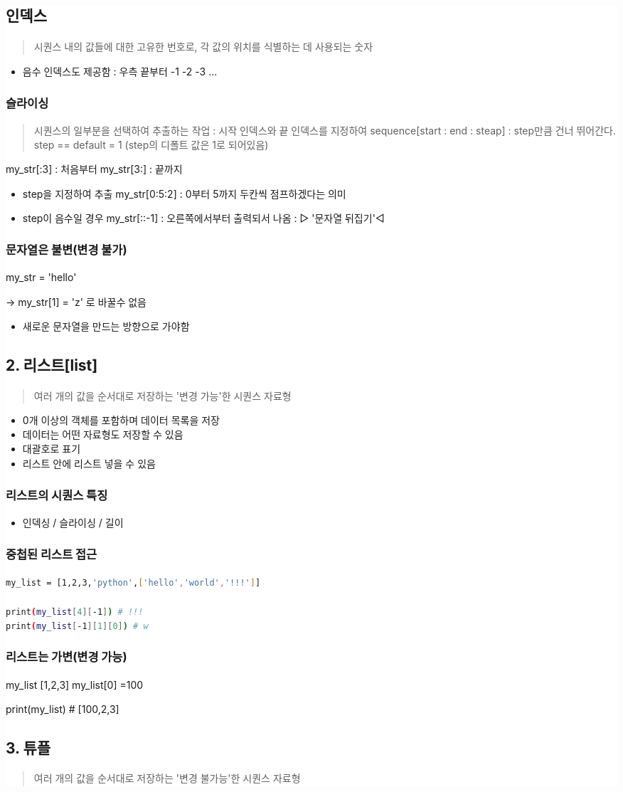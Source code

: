 ## 인덱스
> 시퀀스 내의 값들에 대한 고유한 번호로, 각 값의 위치를 식별하는 데 사용되는 숫자
- 음수 인덱스도 제공함 : 우측 끝부터 -1 -2 -3 ...

### 슬라이싱 
> 시퀀스의 일부분을 선택하여 추출하는 작업 : 시작 인덱스와 끝 인덱스를 지정하여 
> sequence[start : end : steap] : step만큼 건너 뛰어간다.
 step == default = 1 (step의 디폴트 값은 1로 되어있음)

my_str[:3] : 처음부터
my_str[3:] : 끝까지

- step을 지정하여 추출
my_str[0:5:2] : 0부터 5까지 두칸씩 점프하겠다는 의미

- step이 음수일 경우
my_str[::-1] :  오른쪽에서부터 출력되서 나옴 : ▷ '문자열 뒤집기'◁

### 문자열은 불변(변경 불가)
my_str = 'hello'
 
-> my_str[1] = 'z' 로 바꿀수 없음

- 새로운 문자열을 만드는 방향으로 가야함

## 2. 리스트[list]
> 여러 개의 값을 순서대로 저장하는 '변경 가능'한 시퀀스 자료형

- 0개 이상의 객체를 포함하며 데이터 목록을 저장
- 데이터는 어떤 자료형도 저장할 수 있음
 - 대괄호로 표기
 - 리스트 안에 리스트 넣을 수 있음

 ### 리스트의 시퀀스 특징
- 인덱싱 / 슬라이싱 / 길이

### 중첩된 리스트 접근
``` bash
my_list = [1,2,3,'python',['hello','world','!!!']]

print(my_list[4][-1]) # !!!
print(my_list[-1][1][0]) # w
```

### 리스트는 가변(변경 가능)
my_list [1,2,3]
my_list[0] =100

print(my_list) # [100,2,3]

## 3. 튜플
> 여러 개의 값을 순서대로 저장하는 '변경 불가능'한 시퀀스 자료형
